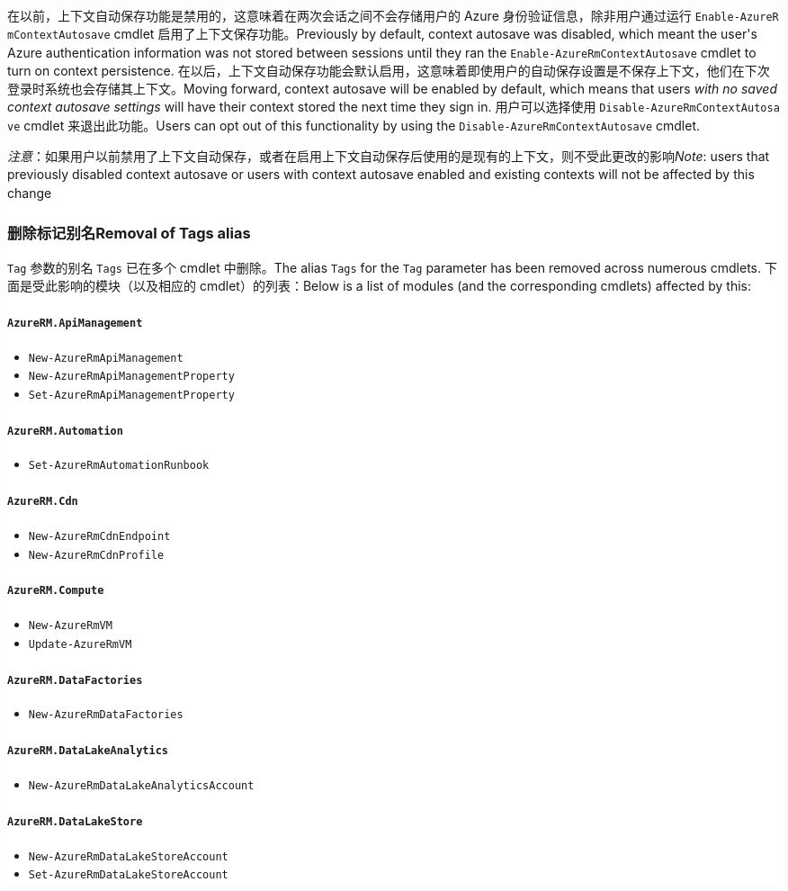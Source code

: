 <span data-ttu-id="e2c8c-130">在以前，上下文自动保存功能是禁用的，这意味着在两次会话之间不会存储用户的 Azure 身份验证信息，除非用户通过运行 `Enable-AzureRmContextAutosave` cmdlet 启用了上下文保存功能。</span><span class="sxs-lookup"><span data-stu-id="e2c8c-130">Previously by default, context autosave was disabled, which meant the user's Azure authentication information was not stored between sessions until they ran the `Enable-AzureRmContextAutosave` cmdlet to turn on context persistence.</span></span> <span data-ttu-id="e2c8c-131">在以后，上下文自动保存功能会默认启用，这意味着即使用户的自动保存设置是不保存上下文，他们在下次登录时系统也会存储其上下文。</span><span class="sxs-lookup"><span data-stu-id="e2c8c-131">Moving forward, context autosave will be enabled by default, which means that users _with no saved context autosave settings_ will have their context stored the next time they sign in.</span></span> <span data-ttu-id="e2c8c-132">用户可以选择使用 `Disable-AzureRmContextAutosave` cmdlet 来退出此功能。</span><span class="sxs-lookup"><span data-stu-id="e2c8c-132">Users can opt out of this functionality by using the `Disable-AzureRmContextAutosave` cmdlet.</span></span>

<span data-ttu-id="e2c8c-133">_注意_：如果用户以前禁用了上下文自动保存，或者在启用上下文自动保存后使用的是现有的上下文，则不受此更改的影响</span><span class="sxs-lookup"><span data-stu-id="e2c8c-133">_Note_: users that previously disabled context autosave or users with context autosave enabled and existing contexts will not be affected by this change</span></span>

### <a name="removal-of-tags-alias"></a><span data-ttu-id="e2c8c-134">删除标记别名</span><span class="sxs-lookup"><span data-stu-id="e2c8c-134">Removal of Tags alias</span></span>

<span data-ttu-id="e2c8c-135">`Tag` 参数的别名 `Tags` 已在多个 cmdlet 中删除。</span><span class="sxs-lookup"><span data-stu-id="e2c8c-135">The alias `Tags` for the `Tag` parameter has been removed across numerous cmdlets.</span></span> <span data-ttu-id="e2c8c-136">下面是受此影响的模块（以及相应的 cmdlet）的列表：</span><span class="sxs-lookup"><span data-stu-id="e2c8c-136">Below is a list of modules (and the corresponding cmdlets) affected by this:</span></span>

#### `AzureRM.ApiManagement`

- `New-AzureRmApiManagement`
- `New-AzureRmApiManagementProperty`
- `Set-AzureRmApiManagementProperty`

#### `AzureRM.Automation`
- `Set-AzureRmAutomationRunbook`

#### `AzureRM.Cdn`
- `New-AzureRmCdnEndpoint`
- `New-AzureRmCdnProfile`

#### `AzureRM.Compute`
- `New-AzureRmVM`
- `Update-AzureRmVM`

#### `AzureRM.DataFactories`
- `New-AzureRmDataFactories`

#### `AzureRM.DataLakeAnalytics`
- `New-AzureRmDataLakeAnalyticsAccount`

#### `AzureRM.DataLakeStore`
- `New-AzureRmDataLakeStoreAccount`
- `Set-AzureRmDataLakeStoreAccount`
